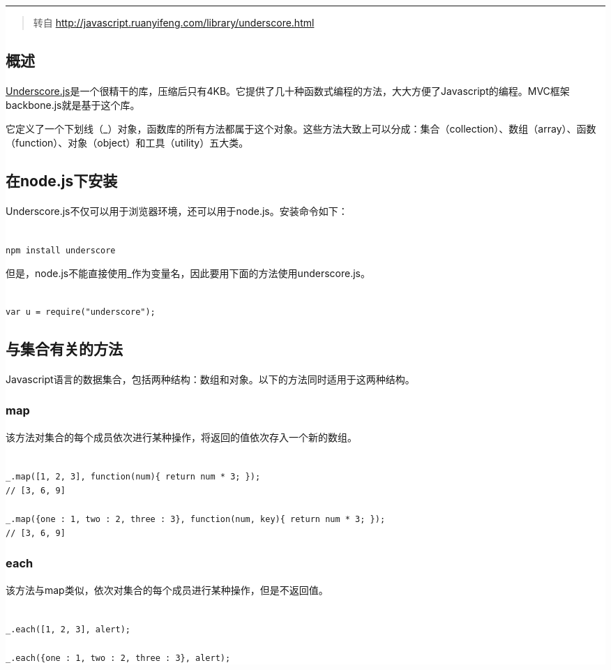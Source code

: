 ***
> 转自 http://javascript.ruanyifeng.com/library/underscore.html

## 概述

[Underscore.js](http://underscorejs.org/)是一个很精干的库，压缩后只有4KB。它提供了几十种函数式编程的方法，大大方便了Javascript的编程。MVC框架backbone.js就是基于这个库。

它定义了一个下划线（_）对象，函数库的所有方法都属于这个对象。这些方法大致上可以分成：集合（collection）、数组（array）、函数（function）、对象（object）和工具（utility）五大类。

## 在node.js下安装

Underscore.js不仅可以用于浏览器环境，还可以用于node.js。安装命令如下：

```

npm install underscore

```

但是，node.js不能直接使用_作为变量名，因此要用下面的方法使用underscore.js。

```

var u = require("underscore");

```

## 与集合有关的方法

Javascript语言的数据集合，包括两种结构：数组和对象。以下的方法同时适用于这两种结构。

### map

该方法对集合的每个成员依次进行某种操作，将返回的值依次存入一个新的数组。

```

_.map([1, 2, 3], function(num){ return num * 3; });
// [3, 6, 9]

_.map({one : 1, two : 2, three : 3}, function(num, key){ return num * 3; });
// [3, 6, 9]

```

### each

该方法与map类似，依次对集合的每个成员进行某种操作，但是不返回值。

```

_.each([1, 2, 3], alert);

_.each({one : 1, two : 2, three : 3}, alert);

```
